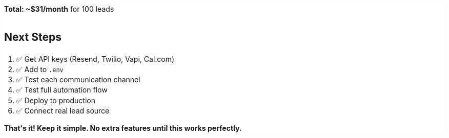 **Total: ~$31/month** for 100 leads

## Next Steps

1. ✅ Get API keys (Resend, Twilio, Vapi, Cal.com)
2. ✅ Add to `.env`
3. ✅ Test each communication channel
4. ✅ Test full automation flow
5. ✅ Deploy to production
6. ✅ Connect real lead source

**That's it! Keep it simple. No extra features until this works perfectly.**
